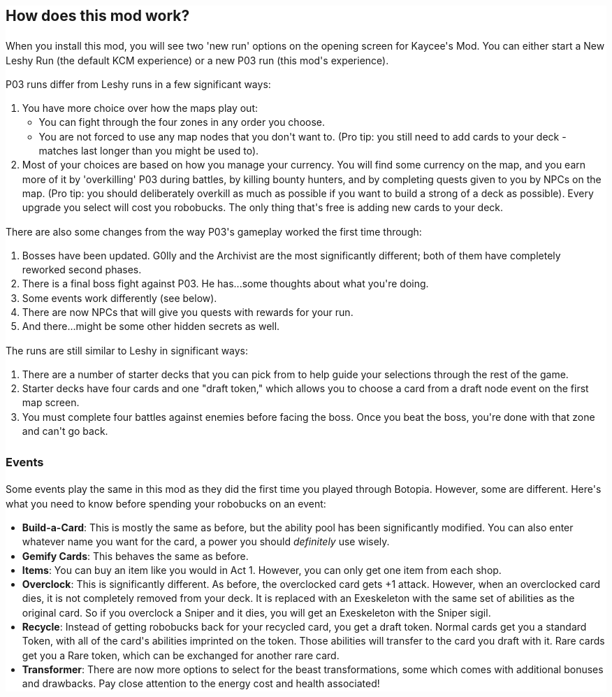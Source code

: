 ## How does this mod work?

When you install this mod, you will see two 'new run' options on the opening screen for Kaycee's Mod. You can either start a New Leshy Run (the default KCM experience) or a new P03 run (this mod's experience).

P03 runs differ from Leshy runs in a few significant ways:

1) You have more choice over how the maps play out:
    - You can fight through the four zones in any order you choose. 
    - You are not forced to use any map nodes that you don't want to. (Pro tip: you still need to add cards to your deck - matches last longer than you might be used to).
2) Most of your choices are based on how you manage your currency. You will find some currency on the map, and you earn more of it by 'overkilling' P03 during battles, by killing bounty hunters, and by completing quests given to you by NPCs on the map. (Pro tip: you should deliberately overkill as much as possible if you want to build a strong of a deck as possible). Every upgrade you select will cost you robobucks. The only thing that's free is adding new cards to your deck.

There are also some changes from the way P03's gameplay worked the first time through:

1) Bosses have been updated. G0lly and the Archivist are the most significantly different; both of them have completely reworked second phases. 
2) There is a final boss fight against P03. He has...some thoughts about what you're doing.
3) Some events work differently (see below).
4) There are now NPCs that will give you quests with rewards for your run.
5) And there...might be some other hidden secrets as well.

The runs are still similar to Leshy in significant ways:

1) There are a number of starter decks that you can pick from to help guide your selections through the rest of the game.
2) Starter decks have four cards and one "draft token," which allows you to choose a card from a draft node event on the first map screen.
3) You must complete four battles against enemies before facing the boss. Once you beat the boss, you're done with that zone and can't go back.

### Events

Some events play the same in this mod as they did the first time you played through Botopia. However, some are different. Here's what you need to know before spending your robobucks on an event:

- **Build-a-Card**: This is mostly the same as before, but the ability pool has been significantly modified. You can also enter whatever name you want for the card, a power you should *definitely* use wisely.
- **Gemify Cards**: This behaves the same as before.
- **Items**: You can buy an item like you would in Act 1. However, you can only get one item from each shop.
- **Overclock**: This is significantly different. As before, the overclocked card gets +1 attack. However, when an overclocked card dies, it is not completely removed from your deck. It is replaced with an Exeskeleton with the same set of abilities as the original card. So if you overclock a Sniper and it dies, you will get an Exeskeleton with the Sniper sigil.
- **Recycle**: Instead of getting robobucks back for your recycled card, you get a draft token. Normal cards get you a standard Token, with all of the card's abilities imprinted on the token. Those abilities will transfer to the card you draft with it. Rare cards get you a Rare token, which can be exchanged for another rare card.
- **Transformer**: There are now more options to select for the beast transformations, some which comes with additional bonuses and drawbacks. Pay close attention to the energy cost and health associated!
